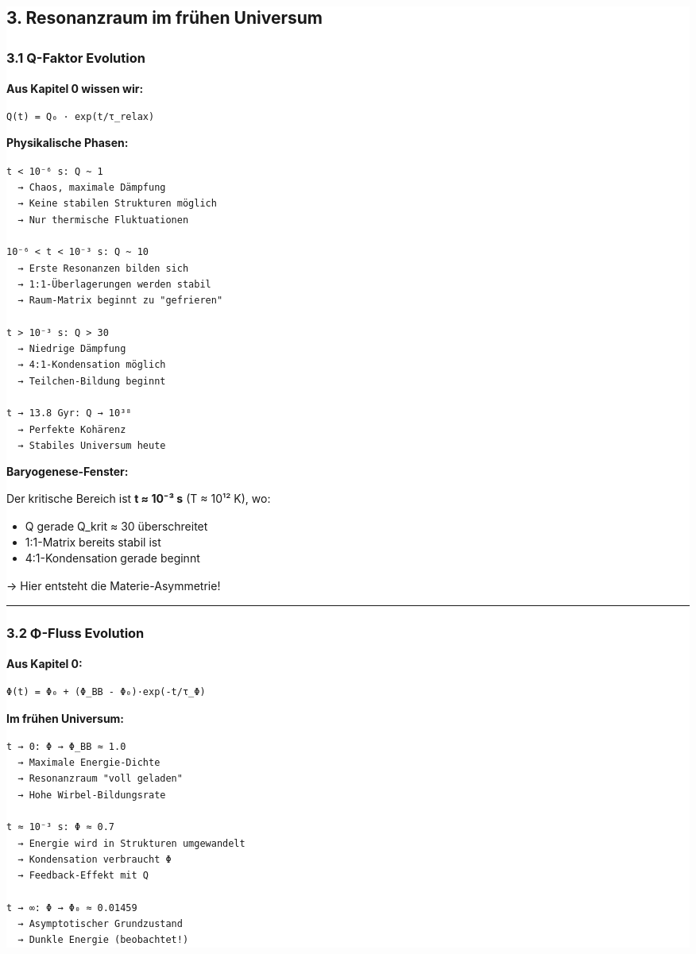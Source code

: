 
## 3. Resonanzraum im frühen Universum

### 3.1 Q-Faktor Evolution

**Aus Kapitel 0 wissen wir:**

```
Q(t) = Q₀ · exp(t/τ_relax)
```

**Physikalische Phasen:**

```
t < 10⁻⁶ s: Q ~ 1
  → Chaos, maximale Dämpfung
  → Keine stabilen Strukturen möglich
  → Nur thermische Fluktuationen

10⁻⁶ < t < 10⁻³ s: Q ~ 10
  → Erste Resonanzen bilden sich
  → 1:1-Überlagerungen werden stabil
  → Raum-Matrix beginnt zu "gefrieren"

t > 10⁻³ s: Q > 30
  → Niedrige Dämpfung
  → 4:1-Kondensation möglich
  → Teilchen-Bildung beginnt

t → 13.8 Gyr: Q → 10³⁸
  → Perfekte Kohärenz
  → Stabiles Universum heute
```

**Baryogenese-Fenster:**

Der kritische Bereich ist **t ≈ 10⁻³ s** (T ≈ 10¹² K), wo:
- Q gerade Q_krit ≈ 30 überschreitet
- 1:1-Matrix bereits stabil ist
- 4:1-Kondensation gerade beginnt

→ Hier entsteht die Materie-Asymmetrie!

---

### 3.2 Φ-Fluss Evolution

**Aus Kapitel 0:**

```
Φ(t) = Φ₀ + (Φ_BB - Φ₀)·exp(-t/τ_Φ)
```

**Im frühen Universum:**

```
t → 0: Φ → Φ_BB ≈ 1.0
  → Maximale Energie-Dichte
  → Resonanzraum "voll geladen"
  → Hohe Wirbel-Bildungsrate

t ≈ 10⁻³ s: Φ ≈ 0.7
  → Energie wird in Strukturen umgewandelt
  → Kondensation verbraucht Φ
  → Feedback-Effekt mit Q

t → ∞: Φ → Φ₀ ≈ 0.01459
  → Asymptotischer Grundzustand
  → Dunkle Energie (beobachtet!)
```